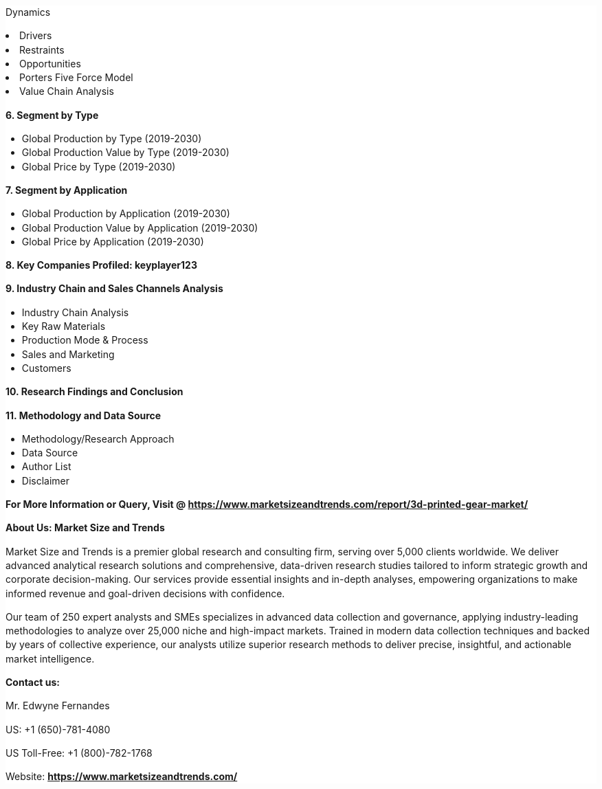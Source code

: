 Dynamics</li><li>Drivers</li><li>Restraints</li><li>Opportunities</li><li>Porters Five Force Model</li><li>Value Chain Analysis&nbsp;</li></ul><p><strong>6. Segment by Type</strong></p><ul><li>Global Production by Type (2019-2030)</li><li>Global Production Value by Type (2019-2030)</li><li>Global Price by Type (2019-2030)</li></ul><p><strong>7. Segment by Application</strong></p><ul><li>Global Production by Application (2019-2030)</li><li>Global Production Value by Application (2019-2030)</li><li>Global Price by Application (2019-2030)</li></ul><p><strong>8. Key Companies Profiled: keyplayer123</strong></p><p><strong>9. Industry Chain and Sales Channels Analysis</strong></p><ul><li>Industry Chain Analysis</li><li>Key Raw Materials</li><li>Production Mode &amp; Process</li><li>Sales and Marketing</li><li>Customers</li></ul><p><strong>10. Research Findings and Conclusion</strong></p><p><strong>11. Methodology and Data Source</strong></p><ul><li>Methodology/Research Approach</li><li>Data Source</li><li>Author List</li><li>Disclaimer</li></ul></p><p><strong>For More Information or Query, Visit @ <a href="https://www.marketsizeandtrends.com/report/3d-printed-gear-market/">https://www.marketsizeandtrends.com/report/3d-printed-gear-market/</a></strong></p><p><strong>About Us: Market Size and Trends</strong></p><p>Market Size and Trends is a premier global research and consulting firm, serving over 5,000 clients worldwide. We deliver advanced analytical research solutions and comprehensive, data-driven research studies tailored to inform strategic growth and corporate decision-making. Our services provide essential insights and in-depth analyses, empowering organizations to make informed revenue and goal-driven decisions with confidence.</p><p>Our team of 250 expert analysts and SMEs specializes in advanced data collection and governance, applying industry-leading methodologies to analyze over 25,000 niche and high-impact markets. Trained in modern data collection techniques and backed by years of collective experience, our analysts utilize superior research methods to deliver precise, insightful, and actionable market intelligence.</p><p><strong>Contact us:</strong></p><p>Mr. Edwyne Fernandes</p><p>US: +1 (650)-781-4080</p><p>US Toll-Free: +1 (800)-782-1768</p><p>Website: <strong><a href="https://www.marketsizeandtrends.com/">https://www.marketsizeandtrends.com/</a></strong></p>

